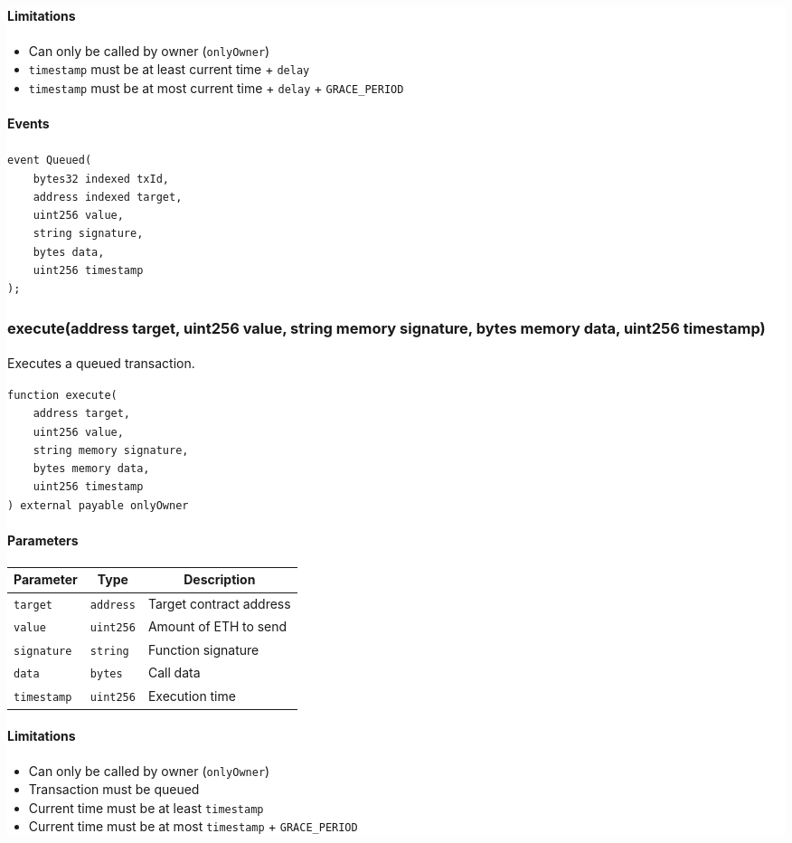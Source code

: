 #### Limitations

- Can only be called by owner (`onlyOwner`)
- `timestamp` must be at least current time + `delay`
- `timestamp` must be at most current time + `delay` + `GRACE_PERIOD`

#### Events

```solidity
event Queued(
    bytes32 indexed txId,
    address indexed target,
    uint256 value,
    string signature,
    bytes data,
    uint256 timestamp
);
```

### execute(address target, uint256 value, string memory signature, bytes memory data, uint256 timestamp)

Executes a queued transaction.

```solidity
function execute(
    address target,
    uint256 value,
    string memory signature,
    bytes memory data,
    uint256 timestamp
) external payable onlyOwner
```

#### Parameters

| Parameter | Type | Description |
|-----------|------|-------------|
| `target` | `address` | Target contract address |
| `value` | `uint256` | Amount of ETH to send |
| `signature` | `string` | Function signature |
| `data` | `bytes` | Call data |
| `timestamp` | `uint256` | Execution time |

#### Limitations

- Can only be called by owner (`onlyOwner`)
- Transaction must be queued
- Current time must be at least `timestamp`
- Current time must be at most `timestamp` + `GRACE_PERIOD`
